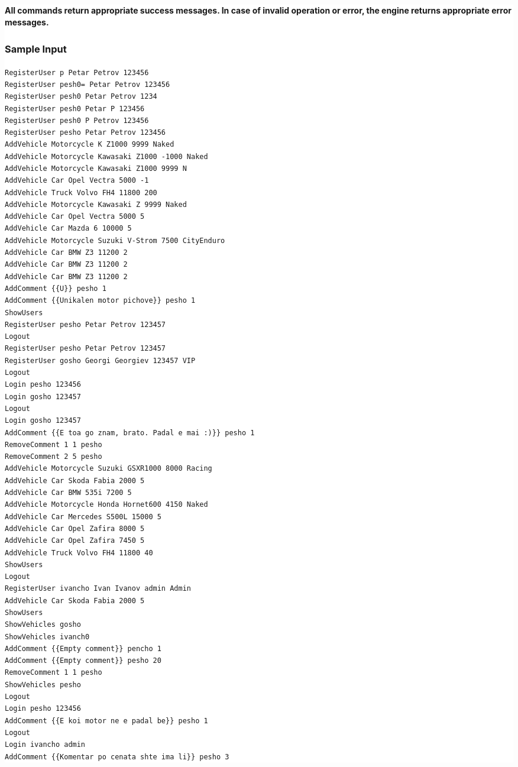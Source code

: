 
**All commands return appropriate success messages. In case of invalid operation or error, the engine returns appropriate error messages.**

### Sample Input
```
RegisterUser p Petar Petrov 123456
RegisterUser pesh0= Petar Petrov 123456
RegisterUser pesh0 Petar Petrov 1234
RegisterUser pesh0 Petar P 123456
RegisterUser pesh0 P Petrov 123456
RegisterUser pesho Petar Petrov 123456
AddVehicle Motorcycle K Z1000 9999 Naked
AddVehicle Motorcycle Kawasaki Z1000 -1000 Naked
AddVehicle Motorcycle Kawasaki Z1000 9999 N
AddVehicle Car Opel Vectra 5000 -1
AddVehicle Truck Volvo FH4 11800 200
AddVehicle Motorcycle Kawasaki Z 9999 Naked
AddVehicle Car Opel Vectra 5000 5
AddVehicle Car Mazda 6 10000 5
AddVehicle Motorcycle Suzuki V-Strom 7500 CityEnduro
AddVehicle Car BMW Z3 11200 2
AddVehicle Car BMW Z3 11200 2
AddVehicle Car BMW Z3 11200 2
AddComment {{U}} pesho 1
AddComment {{Unikalen motor pichove}} pesho 1
ShowUsers
RegisterUser pesho Petar Petrov 123457
Logout
RegisterUser pesho Petar Petrov 123457
RegisterUser gosho Georgi Georgiev 123457 VIP
Logout
Login pesho 123456
Login gosho 123457
Logout
Login gosho 123457
AddComment {{E toa go znam, brato. Padal e mai :)}} pesho 1
RemoveComment 1 1 pesho
RemoveComment 2 5 pesho
AddVehicle Motorcycle Suzuki GSXR1000 8000 Racing
AddVehicle Car Skoda Fabia 2000 5
AddVehicle Car BMW 535i 7200 5
AddVehicle Motorcycle Honda Hornet600 4150 Naked
AddVehicle Car Mercedes S500L 15000 5
AddVehicle Car Opel Zafira 8000 5
AddVehicle Car Opel Zafira 7450 5
AddVehicle Truck Volvo FH4 11800 40
ShowUsers
Logout
RegisterUser ivancho Ivan Ivanov admin Admin
AddVehicle Car Skoda Fabia 2000 5
ShowUsers
ShowVehicles gosho
ShowVehicles ivanch0
AddComment {{Empty comment}} pencho 1
AddComment {{Empty comment}} pesho 20
RemoveComment 1 1 pesho
ShowVehicles pesho
Logout
Login pesho 123456
AddComment {{E koi motor ne e padal be}} pesho 1
Logout
Login ivancho admin
AddComment {{Komentar po cenata shte ima li}} pesho 3
```